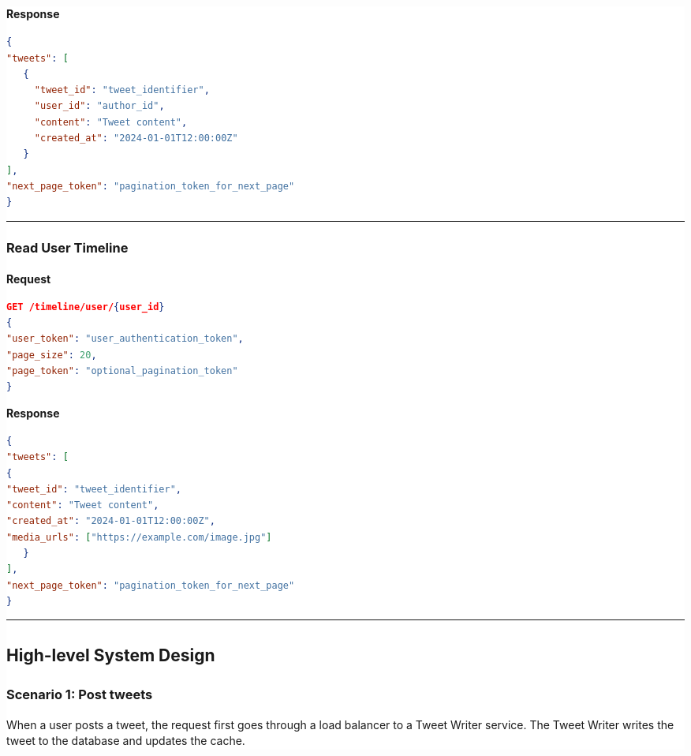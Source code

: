 **Response**

```json
{  
"tweets": [  
   {  
     "tweet_id": "tweet_identifier",  
     "user_id": "author_id",  
     "content": "Tweet content",  
     "created_at": "2024-01-01T12:00:00Z"  
   }  
],  
"next_page_token": "pagination_token_for_next_page"  
}
```
---

### Read User Timeline

**Request**

```json
GET /timeline/user/{user_id}  
{  
"user_token": "user_authentication_token",  
"page_size": 20,  
"page_token": "optional_pagination_token"  
}
```

**Response**

```json
{  
"tweets": [  
{  
"tweet_id": "tweet_identifier",  
"content": "Tweet content",  
"created_at": "2024-01-01T12:00:00Z",  
"media_urls": ["https://example.com/image.jpg"] 
   }  
],  
"next_page_token": "pagination_token_for_next_page"  
}
```

---

## High-level System Design

### Scenario 1: Post tweets

When a user posts a tweet, the request first goes through a load balancer to a Tweet Writer service. The Tweet Writer writes the tweet to the database and updates the cache.
